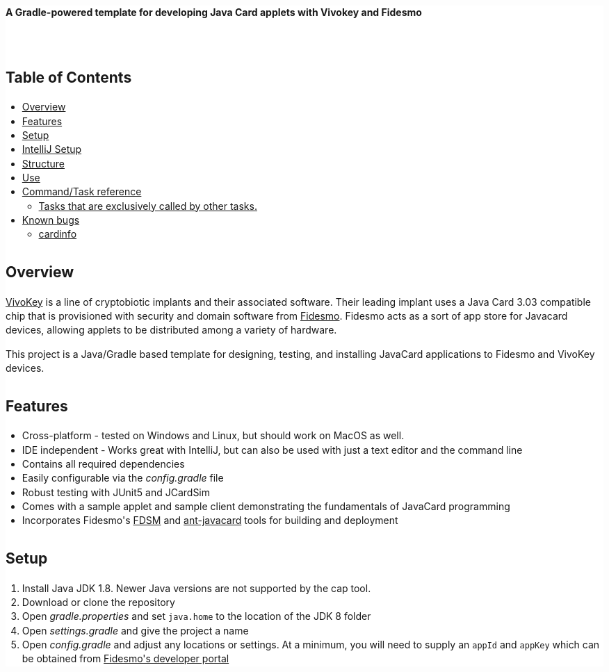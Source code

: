 #### A Gradle-powered template for developing Java Card applets with Vivokey and Fidesmo

&nbsp;
## Table of Contents


 

- [Overview](#overview)
- [Features](#features)
- [Setup](#setup)
- [IntelliJ Setup](#intellij-setup)
- [Structure](#structure)
- [Use](#use)
- [Command/Task reference](#commandtask-reference)
    - [Tasks that are exclusively called by other tasks.](#tasks-that-are-exclusively-called-by-other-tasks)
- [Known bugs](#known-bugs)
    - [cardinfo](#cardinfo)




## Overview
[VivoKey](https://www.vivokey.com/) is a line of cryptobiotic implants and their associated software. Their leading implant uses a Java Card 3.03 compatible chip that is provisioned with security and domain software from [Fidesmo](https://www.fidesmo.com/). Fidesmo acts as a sort of app store for Javacard devices, allowing applets to be distributed among a variety of hardware.

This project is a Java/Gradle based template for designing, testing, and installing JavaCard applications to Fidesmo and VivoKey devices.

## Features
  * Cross-platform - tested on Windows and Linux, but should work on MacOS as well.
  * IDE independent - Works great with IntelliJ, but can also be used with just a text editor and the command line
  * Contains all required dependencies
  * Easily configurable via the *config.gradle* file
  * Robust testing with JUnit5 and JCardSim
  * Comes with a sample applet and sample client demonstrating the fundamentals of JavaCard programming
  * Incorporates Fidesmo's [FDSM](https://github.com/fidesmo/fdsm) and [ant-javacard](https://github.com/fidesmo/fdsm) tools for building and deployment


## Setup
  1. Install Java JDK 1.8. Newer Java versions are not supported by the cap tool.
  2. Download or clone the repository
  3. Open *gradle.properties* and set `java.home` to the location of the JDK 8 folder
  4. Open *settings.gradle* and give the project a name
  5. Open *config.gradle* and adjust any locations or settings. At a minimum, you will need to supply an `appId` and `appKey` which can be obtained from [Fidesmo's developer portal](https://developer.fidesmo.com/admin)
